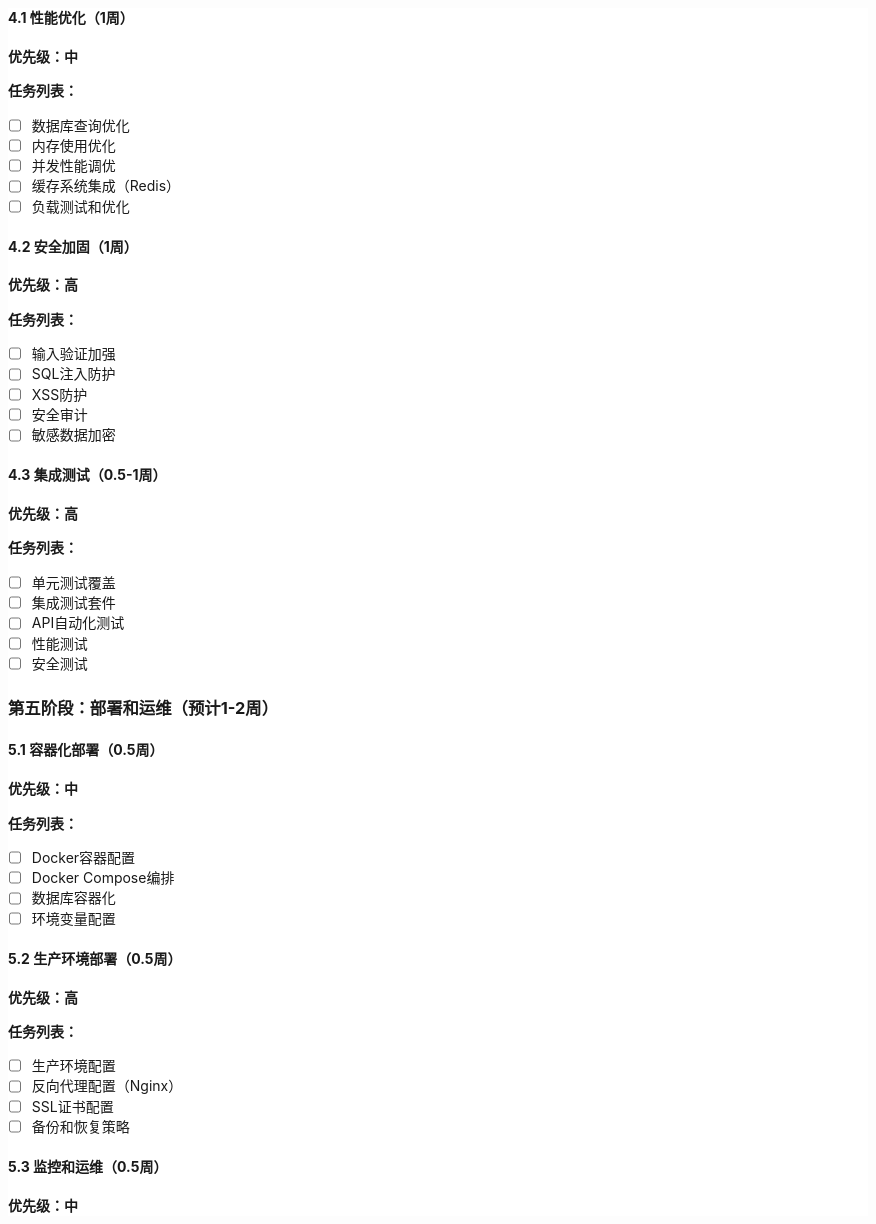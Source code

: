 #### 4.1 性能优化（1周）
**优先级：中**

**任务列表：**
- [ ] 数据库查询优化
- [ ] 内存使用优化
- [ ] 并发性能调优
- [ ] 缓存系统集成（Redis）
- [ ] 负载测试和优化

#### 4.2 安全加固（1周）
**优先级：高**

**任务列表：**
- [ ] 输入验证加强
- [ ] SQL注入防护
- [ ] XSS防护
- [ ] 安全审计
- [ ] 敏感数据加密

#### 4.3 集成测试（0.5-1周）
**优先级：高**

**任务列表：**
- [ ] 单元测试覆盖
- [ ] 集成测试套件
- [ ] API自动化测试
- [ ] 性能测试
- [ ] 安全测试

### 第五阶段：部署和运维（预计1-2周）

#### 5.1 容器化部署（0.5周）
**优先级：中**

**任务列表：**
- [ ] Docker容器配置
- [ ] Docker Compose编排
- [ ] 数据库容器化
- [ ] 环境变量配置

#### 5.2 生产环境部署（0.5周）
**优先级：高**

**任务列表：**
- [ ] 生产环境配置
- [ ] 反向代理配置（Nginx）
- [ ] SSL证书配置
- [ ] 备份和恢复策略

#### 5.3 监控和运维（0.5周）
**优先级：中**
